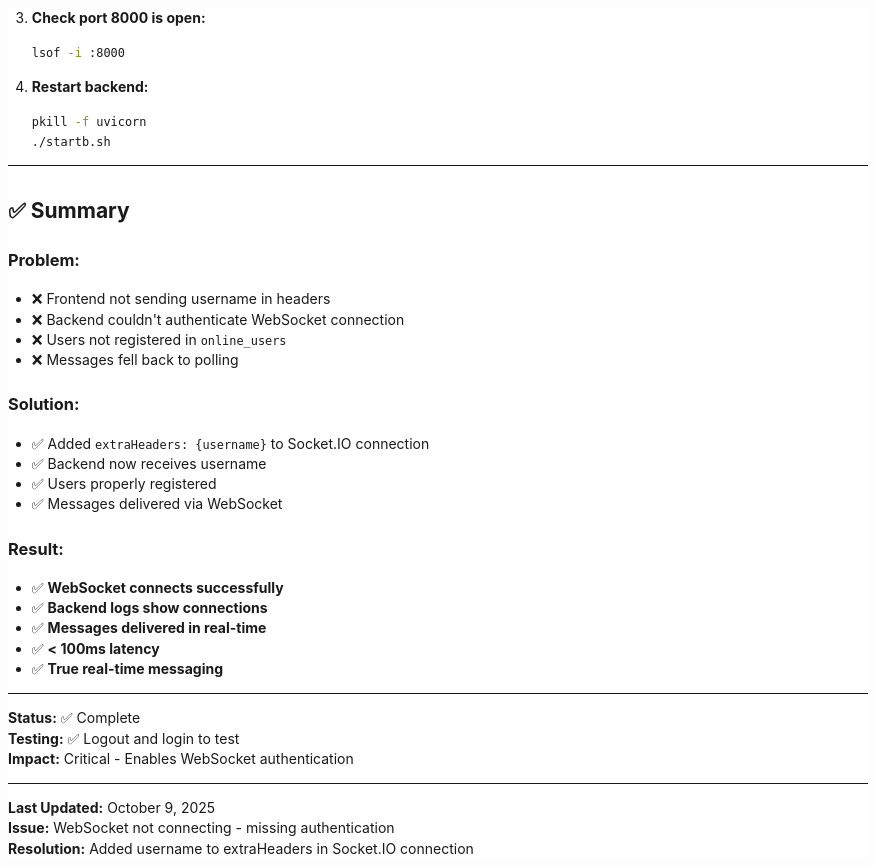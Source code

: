 3. **Check port 8000 is open:**
   ```bash
   lsof -i :8000
   ```

4. **Restart backend:**
   ```bash
   pkill -f uvicorn
   ./startb.sh
   ```

---

## ✅ Summary

### Problem:
- ❌ Frontend not sending username in headers
- ❌ Backend couldn't authenticate WebSocket connection
- ❌ Users not registered in `online_users`
- ❌ Messages fell back to polling

### Solution:
- ✅ Added `extraHeaders: {username}` to Socket.IO connection
- ✅ Backend now receives username
- ✅ Users properly registered
- ✅ Messages delivered via WebSocket

### Result:
- ✅ **WebSocket connects successfully**
- ✅ **Backend logs show connections**
- ✅ **Messages delivered in real-time**
- ✅ **< 100ms latency**
- ✅ **True real-time messaging**

---

**Status:** ✅ Complete  
**Testing:** ✅ Logout and login to test  
**Impact:** Critical - Enables WebSocket authentication

---

**Last Updated:** October 9, 2025  
**Issue:** WebSocket not connecting - missing authentication  
**Resolution:** Added username to extraHeaders in Socket.IO connection
